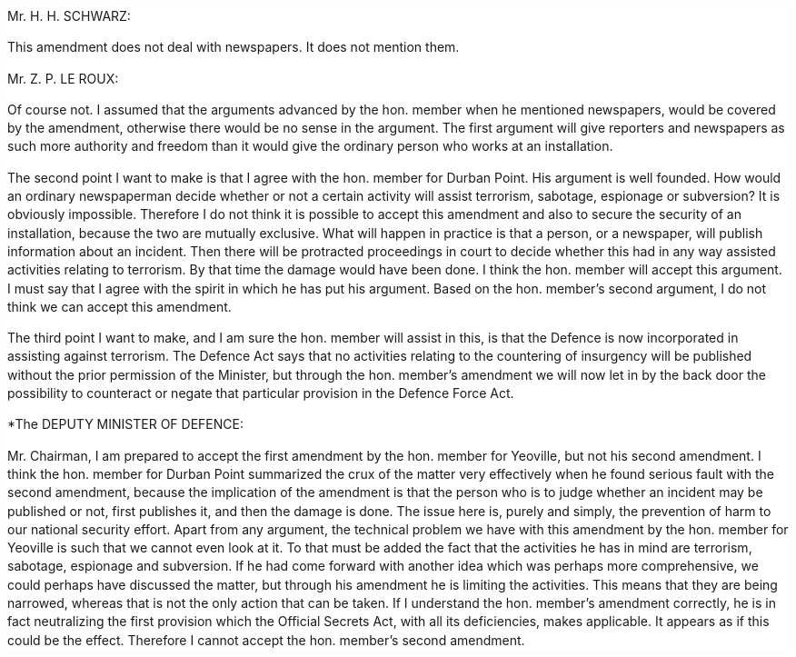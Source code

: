 </speech>

<speech by="#schwarz">

<from>Mr. <person refersTo="hansard_za">H. H. SCHWARZ</person>:</from>

<p>This amendment does not deal with newspapers. It does not mention them.</p>

</speech>

<speech by="#le_roux">

<from>Mr. <person refersTo="hansard_za">Z. P. LE ROUX</person>:</from>

<p>Of course not. I assumed that the arguments advanced by the hon. member when he mentioned newspapers, would be covered by the amendment, otherwise there would be no sense in the argument. The first argument will give reporters and newspapers as such more authority and freedom than it would give the ordinary person who works at an installation.</p>

<p>The second point I want to make is that I agree with the hon. member for Durban Point. His argument is well founded. How would an ordinary newspaperman decide whether or not a certain activity will assist terrorism, sabotage, espionage or subversion? It is obviously impossible. Therefore I do not think it is possible to accept this amendment and also to secure the security of an installation, because the two are mutually exclusive. What will happen in practice is that a person, or a newspaper, will publish information about an incident. Then there will be protracted proceedings in court to decide whether this had in any way assisted activities relating to terrorism. By that time the damage would have been done. I think the hon. member will accept this argument. I must say that I agree with the spirit in which he has put his argument. Based on the hon. member&#x2019;s second argument, I do not think we can accept this amendment.</p>

<p>The third point I want to make, and I am <span class="col_9241-9242" refersTo="page_1353"/>sure the hon. member will assist in this, is that the Defence is now incorporated in assisting against terrorism. The Defence Act says that no activities relating to the countering of insurgency will be published without the prior permission of the Minister, but through the hon. member&#x2019;s amendment we will now let in by the back door the possibility to counteract or negate that particular provision in the Defence Force Act.</p>

</speech>

<speech by="#deputy_minister_of_defence">

<from>*The <person refersTo="hansard_za">DEPUTY MINISTER OF DEFENCE</person>:</from>

<p>Mr. Chairman, I am prepared to accept the first amendment by the hon. member for Yeoville, but not his second amendment. I think the hon. member for Durban Point summarized the crux of the matter very effectively when he found serious fault with the second amendment, because the implication of the amendment is that the person who is to judge whether an incident may be published or not, first publishes it, and then the damage is done. The issue here is, purely and simply, the prevention of harm to our national security effort. Apart from any argument, the technical problem we have with this amendment by the hon. member for Yeoville is such that we cannot even look at it. To that must be added the fact that the activities he has in mind are terrorism, sabotage, espionage and subversion. If he had come forward with another idea which was perhaps more comprehensive, we could perhaps have discussed the matter, but through his amendment he is limiting the activities. This means that they are being narrowed, whereas that is not the only action that can be taken. If I understand the hon. member&#x2019;s amendment correctly, he is in fact neutralizing the first provision which the Official Secrets Act, with all its deficiencies, makes applicable. It appears as if this could be the effect. Therefore I cannot accept the hon. member&#x2019;s second amendment.</p>
